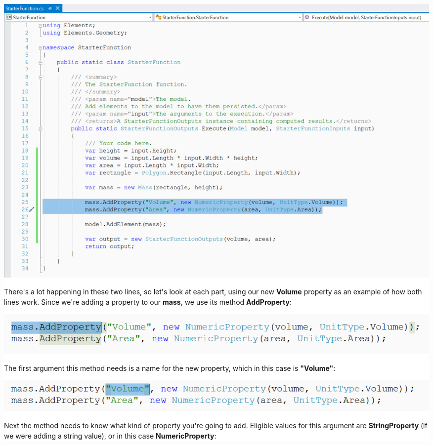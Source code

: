 ![](../images/HyparAddProperties.PNG)

There's a lot happening in these two lines, so let's look at each part, using our new **Volume** property as an example of how both lines work. Since we're adding a property to our **mass**, we use its method **AddProperty**:

![](../images/HyparAddProperty.PNG)

The first argument this method needs is a name for the new property, which in this case is **"Volume"**:

![](../images/HyparAddPropertyName.PNG)

Next the method needs to know what kind of property you're going to add. Eligible values for this argument are **StringProperty** (if we were adding a string value), or in this case **NumericProperty**:
